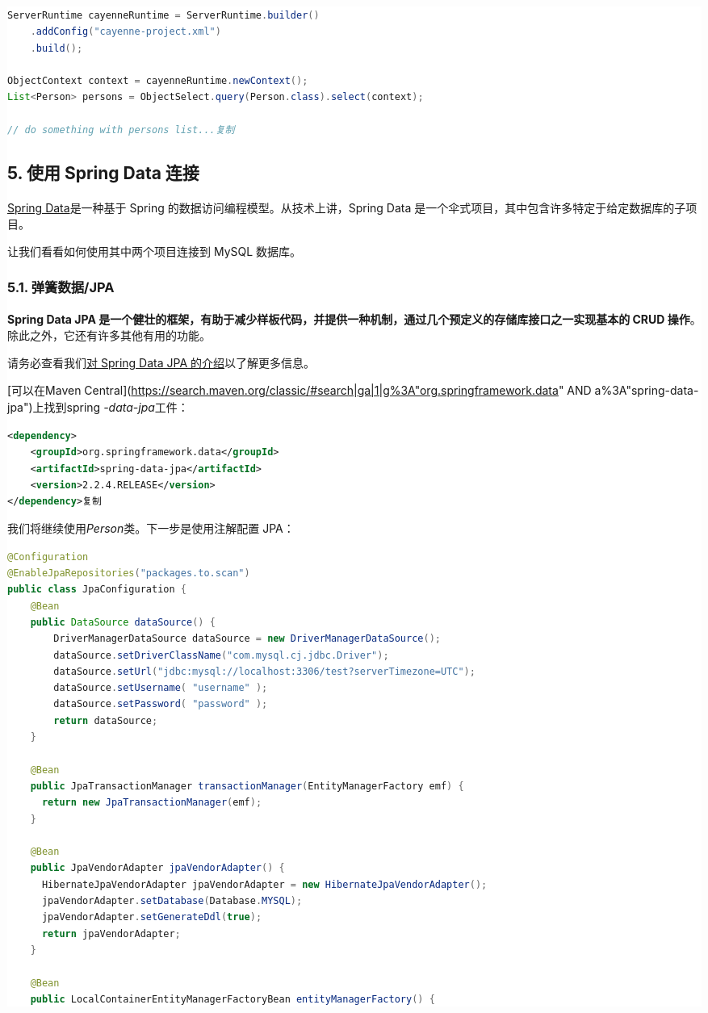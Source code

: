 ```java
ServerRuntime cayenneRuntime = ServerRuntime.builder()
    .addConfig("cayenne-project.xml")
    .build();

ObjectContext context = cayenneRuntime.newContext();
List<Person> persons = ObjectSelect.query(Person.class).select(context);

// do something with persons list...复制
```

## **5.** **使用 Spring Data 连接**

[Spring Data](https://spring.io/projects/spring-data)是一种基于 Spring 的数据访问编程模型。从技术上讲，Spring Data 是一个伞式项目，其中包含许多特定于给定数据库的子项目。

让我们看看如何使用其中两个项目连接到 MySQL 数据库。

### 5.1. 弹簧数据/JPA

**Spring Data JPA 是一个健壮的框架，有助于减少样板代码，并提供一种机制，通过几个预定义的存储库接口之一实现基本的 CRUD 操作**。除此之外，它还有许多其他有用的功能。

请务必查看我们[对 Spring Data JPA 的介绍](https://www.baeldung.com/the-persistence-layer-with-spring-data-jpa)以了解更多信息。

[可以在Maven Central](https://search.maven.org/classic/#search|ga|1|g%3A"org.springframework.data" AND a%3A"spring-data-jpa")上找到spring *-data-jpa*工件：

```xml
<dependency>
    <groupId>org.springframework.data</groupId>
    <artifactId>spring-data-jpa</artifactId>
    <version>2.2.4.RELEASE</version>
</dependency>复制
```

我们将继续使用*Person*类。下一步是使用注解配置 JPA：

```java
@Configuration
@EnableJpaRepositories("packages.to.scan")
public class JpaConfiguration {
    @Bean
    public DataSource dataSource() {
        DriverManagerDataSource dataSource = new DriverManagerDataSource();
        dataSource.setDriverClassName("com.mysql.cj.jdbc.Driver");
        dataSource.setUrl("jdbc:mysql://localhost:3306/test?serverTimezone=UTC");
        dataSource.setUsername( "username" );
        dataSource.setPassword( "password" );
        return dataSource;
    }

    @Bean
    public JpaTransactionManager transactionManager(EntityManagerFactory emf) {
      return new JpaTransactionManager(emf);
    }

    @Bean
    public JpaVendorAdapter jpaVendorAdapter() {
      HibernateJpaVendorAdapter jpaVendorAdapter = new HibernateJpaVendorAdapter();
      jpaVendorAdapter.setDatabase(Database.MYSQL);
      jpaVendorAdapter.setGenerateDdl(true);
      return jpaVendorAdapter;
    }

    @Bean
    public LocalContainerEntityManagerFactoryBean entityManagerFactory() {
```